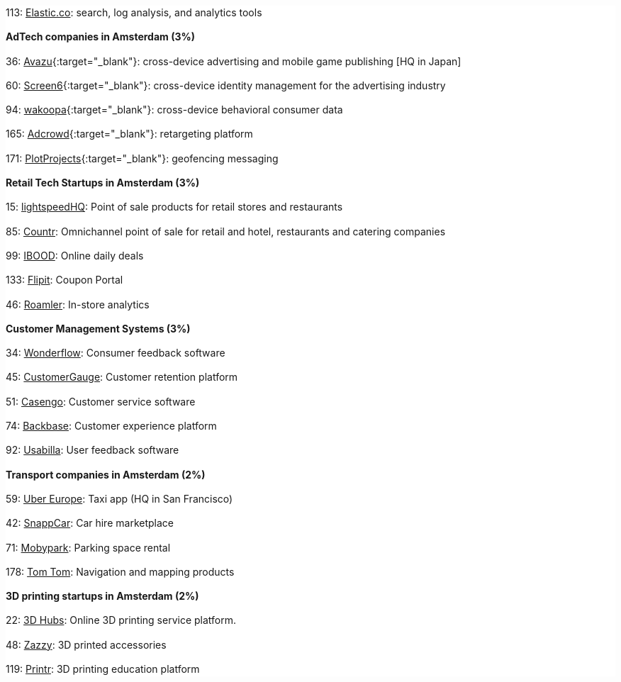 113: [Elastic.co][156]: search, log analysis, and analytics tools 



**AdTech companies in Amsterdam (3%)**


36: [Avazu][81]{:target="_blank"}: cross-device advertising and mobile game publishing  [HQ in Japan]

60: [Screen6][82]{:target="_blank"}: cross-device identity management for the advertising industry 

94: [wakoopa][83]{:target="_blank"}: cross-device behavioral consumer data

165: [Adcrowd][84]{:target="_blank"}: retargeting platform

171: [PlotProjects][85]{:target="_blank"}: geofencing messaging


**Retail Tech Startups in Amsterdam (3%)**

 
15: [lightspeedHQ][31]: Point of sale products for retail stores and restaurants

85: [Countr][144]: Omnichannel point of sale for retail and hotel, restaurants and catering companies

99: [IBOOD][145]: Online daily deals

133: [Flipit][146]: Coupon Portal

46: [Roamler][147]: In-store analytics 


**Customer Management Systems (3%)**


34: [Wonderflow][243]: Consumer feedback software

45: [CustomerGauge][244]: Customer retention platform

51: [Casengo][245]: Customer service software

74: [Backbase][46]: Customer experience platform

92: [Usabilla][47]: User feedback software


**Transport companies in Amsterdam (2%)**


59: [Uber Europe][171]: Taxi app (HQ in San Francisco) 

42: [SnappCar][56]: Car hire marketplace

71: [Mobypark][172]: Parking space rental 

178: [Tom Tom][173]: Navigation and mapping products


**3D printing startups in Amsterdam (2%)** 


22: [3D Hubs][186]: Online 3D printing service platform.

48: [Zazzy][25]: 3D printed accessories 

119: [Printr][187]: 3D printing education platform


[1]: http://startup-ecosystem.compass.co/ser2015/ 
[3]: http://blog.honeypot.io/berlin-startup-map 
[5]: http://www.wired.co.uk/article/100-hottest-european-startups-2015-amsterdam 
[6]: http://diginomica.com/2016/03/23/salesforce-driving-into-europe-on-kroes-control/ 
[7]: https://www.startupdelta.org/ 
[8]: http://www.startupbootcamp.org/ 
[9]: http://www.startupbootcamp.org/accelerator/e-commerce-amsterdam/ 
[10]: http://www.hightechxl.com/ 
[11]: http://thenextweb.com/about/#gref 
[12]: http://foundedinholland.com/ 
[13]: http://www.dutchstartupdatabase.com/
[14]: https://www.elastic.co 
[15]: https://www.atlassian.com/ 
[16]: https://www.uber.com/
[17]: http://avazuinc.com/home/ 
[18]: https://yippie.nl/ 
[19]: https://houseofeinstein.nl/  
[20]: http://uk.businessinsider.com/adyen-fintech-unicorn-payments-facebook-airbnb-spotify-wired-money-2015-7?IR=T 
[21]: http://www.booking.com/ 
[22]: https://techcrunch.com/2012/11/08/priceline-com-acquires-kayak-for-1-8-billion/ 
[23]: https://www.wetransfer.com/ 
[24]: http://www.highlandeurope.com/ 
[25]: http://www.startupdaily.net/2015/02/wetransfer-may-just-raised-25-million-way-monetised-free-users-makes-startup-really-interesting/ 
[26]: https://quiver.net/
[27]: https://www.treatwell.de/ 
[28]: https://www.teslamotors.com/contact 
[29]: https://xebialabs.com/contact/  
[30]: https://next.ft.com/content/ede7b130-a54e-11e4-ad35-00144feab7de
[31]: http://www.tudelft.nl/en/ 
[33]: https://www.honeypot.io/?utm_source=amtechmap
[34]: http://www.collaborativeconsumption.com/2015/02/04/amsterdam-europes-first-sharing-city/
[35]: http://www.collaborativeconsumption.com/2013/09/24/study-the-consumer-potential-of-collaborative-consumption/ 
[36]: https://www.crowdyhouse.com 
[37]: https://www.greetz.nl/home 
[38]: https://www.3dhubs.com 
[39]: http://www.iamsterdam.com/en/business/startupamsterdam 
[40]: https://startupjuncture.com/ 
[41]: http://www.ef.de/epi/regions/europe/netherlands/ 
[42]: https://www.adyen.com/ 
[43]: http://www.iamsterdam.com/en/business/invest/business-news/fast-dutch-internet-speeds-a-boon-for-amsterdam 
[44]: https://startupjuncture.com/ 
[45]: http://www.dutchstartupdatabase.com/ 
[46]: https://techcrunch.com/2016/01/18/wahanda-treatwell/ 
[47]: https://usabilla.com/ 
[48]: https://www.favoroute.com/en/ 
[49]: http://www.maggy.nl/ 
[50]: https://fitmo.com/ 
[51]: https://virtuagym.com/ 
[52]: http://www.giveo2.com/ 
[53]: http://www.marko.rocks/ 
[54]: http://human.co/ 
[55]: https://foodzy.com/ 
[56]: https://www.snappcar.nl/ 
[57]: https://www.peerby.com/
[58]: https://www.tabster.nl/ 
[59]: http://2daysapp.nl/
[60]: https://pimmr.com/ 
[61]: http://capture-camera.com/ 
[62]: http://parkbee.com/nl 
[63]: https://www.efaqt.com/en/ 
[64]: http://www.myngle.com/ 
[65]: https://www.studocu.com/ 
[66]: https://www.studytube.nl/ 
[67]: https://www.nxchange.com/ 
[68]: https://www.leapfunder.com/ 
[69]: http://getbux.com/
[70]: https://www.adyen.com 
[71]: https://www.bunq.com/en/ 
[72]: http://musonisystem.com/ 
[73]: https://www.belastingbutler.nl/ 
[74]: https://www.knab.nl/ 
[75]: http://www.avangate.com/ 
[76]: http://bitfury.com/ 
[77]: https://www.srxp.com/ 
[78]: http://getyestap.com/ 
[79]: https://www.oneplanetcrowd.com/en 
[80]: https://www.moneybird.com/ 
[81]: http://avazuinc.com/home/ 
[82]: http://s6.io/ 
[83]: https://wakoopa.com/ 
[84]: https://www.adcrowd.com/en 
[85]: https://www.plotprojects.com/ 
[86]: http://www.addmywindow.nl/
[87]: https://cocoonapp.co/
[88]: https://harver.com/
[89]: http://www.l1nda.nl/nl/horeca/
[90]: https://dutchstartupjobs.com/
[91]: https://flexbook.nl/
[92]: https://www.grwo.co/contact
[93]: http://www.impraise.com/
[94]: https://www.jobado.nl/ 
[95]: https://www.clevergig.nl/
[96]: https://endouble.com/nl/
[97]: https://app.honeypot.io/
[98]: http://sowifi.com/
[99]: http://www.insided.com/ 
[100]: http://www.mediadistillery.tv/
[101]: https://www.layar.com/ 
[102]: http://press.twittercounter.com/en
[103]:  https://www.publitas.com/
[104]: http://www.adgoji.com/ 
[105]: http://zoomin.tv/video/
[106]: https://www.optimizely.com/ 
[107]: https://www.orteccommunications.com/ 
[108]: https://www.azavista.com/
[110]: https://autheos.com/
[111]: http://thecirqle.com/
[112]: https://www.spotzer.com/
[113]: http://doubledutch.me/
[114]: https://crobox.com/ 
[115]: http://relay42.com/ 
[116]: https://notifica.re/ 
[117]: https://bannerwise.nl/ 
[118]: https://www.mediamonks.com/work 
[119]: https://24sessions.com/www/ 
[120]: https://www.getsocial.im/ 
[121]: https://www.daisycon.com/nl/ 
[122]: https://www.zivver.com/nl/ 
[123]: https://www.findect.com/ 
[124]: http://www.avg.com/ww-en/homepage 
[125]: http://www.gemalto.com/ 
[126]: https://www.iwelcome.com/ 
[130]: https://kollekt.fm/welcome 
[131]: https://22tracks.com/ams/melkweg/79987 
[132]: https://songflow.com/ 
[133]: https://directlyfrom.nl/ 
[134]: http://www.thuisbezorgd.nl/ 
[136]: http://www.ace-venturelab.org/ 
[138]: https://www.yesdelft.nl/ 
[139]: http://www.earlydoc.com/en 
[140]: https://mdlinking.com/static/homepage.html 
[141]: http://www.forcare.nl/ 
[142]: http://www.speurders.nl/ 
[143]: https://www.lightspeedhq.nl/ 
[144]: https://www.countrhq.com 
[145]: https://www.ibood.com/nl/nl/ 
[146]: http://www.flipit.com/ 
[147]: http://www.roamler.nl/ 
[148]: http://framerjs.com/ 
[149]: http://www.collaborne.com/ 
[150]: https://www.atlassian.com/ 
[151]: http://www.cupenya.com/ 
[152]: http://magnetic.io/ 
[153]: http://www.brightcomputing.com/ 
[154]: http://pyramidanalytics.com/ 
[155]: http://wercker.com/ 
[156]: https://www.elastic.co/ 
[157]: https://xebialabs.com/ 
[158]: http://www2.agriplace.com/en/ 
[159]: https://zeef.com/ 
[160]: https://quiver.net/ 
[161]: https://www.wetransfer.com/ 
[162]: https://www.netflix.com 
[163]: https://www.pastbook.com/beautiful-photo-books/ 
[164]: http://www.funda.nl/ 
[165]: https://fuelup.co/ 
[166]: https://getstream.io/ 
[167]: https://www.mycujoo.tv/ 
[168]: http://www.lab4242.com/ 
[170]: https://www.minibrew.io/ 
[171]: https://www.uber.com/cities/amsterdam 
[172]: https://www.mobypark.com/en/parking-amsterdam 
[173]: https://www.tomtom.com/ 
[174]: https://www.werkspot.nl/ 
[175]: http://www.henq.nl/ 
[176]: http://peak.capital/
[177]: http://www.soestdijkcapital.nl/ 
[178]: http://www.hpegrowthcapital.com/ 
[179]: http://cyrte.com/#/home 
[180]: http://www.startgreen.nl/en/ 
[181]: http://www.avedoncapital.com/ 
[182]: http://www.doen.nl/ 
[183]: http://www.axivate.com/ 
[185]: http://www.hollandventure.com/ 
[186]: https://www.3dhubs.com/ 
[187]: https://printr.nl/ 
[188]: http://www.shapeways.com/
[189]: http://www.rockstart.com/ 
[190]: https://www.aimforthemoon.com/ 
[193]: http://www.radicalgraphics.nl/
[194]: http://www.spilgames.com/ 
[195]: http://hyvesgames.nl/ 
[196]: https://xebia.com/about-us
[197]: https://www.silk.co/product 
[198]: http://qz.com/483264/meet-the-woman-determined-to-turn-amsterdam-into-europes-silicon-valley/ 
[199]: https://www.ft.com/content/ede7b130-a54e-11e4-ad35-00144feab7de 
[200]: https://www.startupdelta.org/hubs 
[201]: https://www.coolblue.nl/ 
[202]: http://siliconcanals.nl/ 
[203]: http://www.sprout.nl/
[204]: http://fd.nl/
[205]: https://www.backbase.com/home 
[206]: https://www.deskbookers.com/en-gb/over-deskbookers 
[207]: http://www.booking.com/ 
[208]: https://bookerator.com 
[209]: https://company.ticketscript.com/nl/ 
[210]: https://www.aliveshoes.com/ 
[211]: https://legalloyd.com/ 
[212]: https://www.fairphone.com/ 
[213]: http://www.designbycraft.com/ 
[214]: http://www.bloomon.de/ 
[215]: http://www.deadvocatenwijzer.nl/ 
[216]: http://www.marktplaats.nl/ 
[217]: https://www.aceandtate.nl/ 
[220]: https://eu.rituals.com/de-de/home 
[221]: https://www.peecho.com/ 
[222]: https://www.scrapconnection.com/ 
[223]: http://www.catawiki.com/ 
[224]: https://www.thecloakroom.nl/en 
[225]: https://zazzy.co/ 
[226]: https://www.ticketswap.uk/ 
[227]: https://undeveloped.com/ 
[228]: https://www.accessart.co
[229]: https://www.fixico.nl 
[230]: http://www.pneusmart.com/ 
[231]: https://www.lightspeedhq.com 
[232]: http://www.looklive.com/ 
[233]: https://www.otrium.nl/ 
[234]: http://www.bdressed.at/ 
[235]: http://www.fashiolista.com/
[238]: http://www.b.amsterdam/ 
[239]: https://www.flexas.nl 
[240]: https://www.spacesworks.com/ 
[241]: http://tqams.com/ 
[242]: https://www.wework.com/locations/amsterdam 
[243]: http://www.wonderflow.co/ 
[244]: https://customergauge.com/ 
[245]: https://www.casengo.com/
[246]: https://www.schubergphilis.com/ 
[247]: https://www.globalinnovationindex.org/userfiles/file/reportpdf/GII-2015-v5.pdf 
[301]: https://travelbird.nl 
[302]: https://barqo.co/en 
[303]: http://www.findhotel.net/hotels 
[304]: https://www.treatwell.nl/ 
[305]: http://www.easytobook.com/